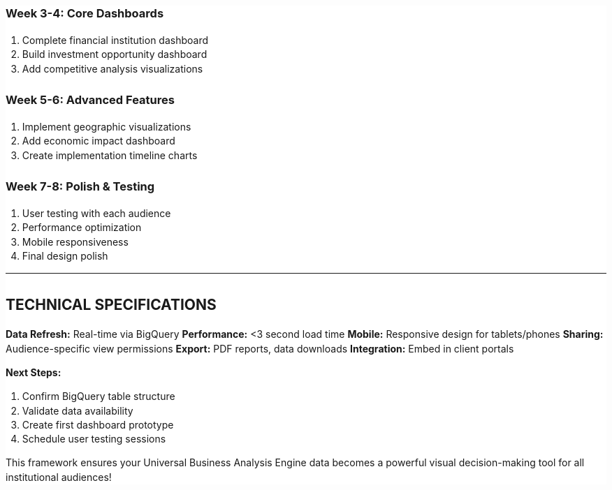 ### **Week 3-4: Core Dashboards**
1. Complete financial institution dashboard
2. Build investment opportunity dashboard
3. Add competitive analysis visualizations

### **Week 5-6: Advanced Features**
1. Implement geographic visualizations
2. Add economic impact dashboard
3. Create implementation timeline charts

### **Week 7-8: Polish & Testing**
1. User testing with each audience
2. Performance optimization
3. Mobile responsiveness
4. Final design polish

---

## **TECHNICAL SPECIFICATIONS**

**Data Refresh:** Real-time via BigQuery
**Performance:** <3 second load time
**Mobile:** Responsive design for tablets/phones
**Sharing:** Audience-specific view permissions
**Export:** PDF reports, data downloads
**Integration:** Embed in client portals

**Next Steps:**
1. Confirm BigQuery table structure
2. Validate data availability
3. Create first dashboard prototype
4. Schedule user testing sessions

This framework ensures your Universal Business Analysis Engine data becomes a powerful visual decision-making tool for all institutional audiences!
